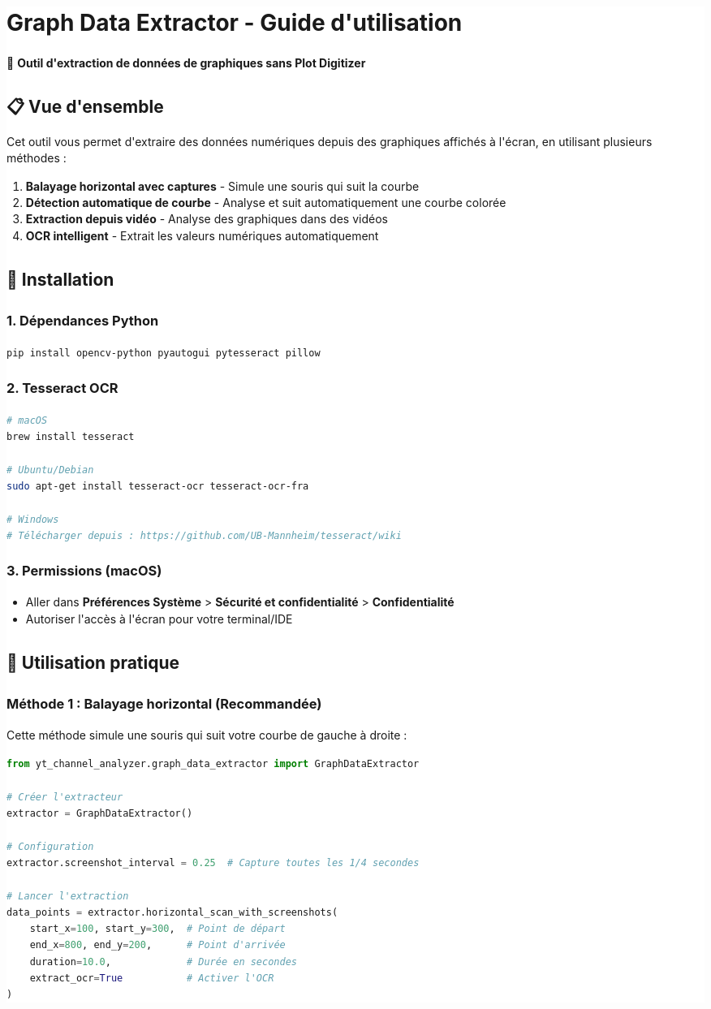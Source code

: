 # Graph Data Extractor - Guide d'utilisation

🎯 **Outil d'extraction de données de graphiques sans Plot Digitizer**

## 📋 Vue d'ensemble

Cet outil vous permet d'extraire des données numériques depuis des graphiques affichés à l'écran, en utilisant plusieurs méthodes :

1. **Balayage horizontal avec captures** - Simule une souris qui suit la courbe
2. **Détection automatique de courbe** - Analyse et suit automatiquement une courbe colorée
3. **Extraction depuis vidéo** - Analyse des graphiques dans des vidéos
4. **OCR intelligent** - Extrait les valeurs numériques automatiquement

## 🚀 Installation

### 1. Dépendances Python
```bash
pip install opencv-python pyautogui pytesseract pillow
```

### 2. Tesseract OCR
```bash
# macOS
brew install tesseract

# Ubuntu/Debian
sudo apt-get install tesseract-ocr tesseract-ocr-fra

# Windows
# Télécharger depuis : https://github.com/UB-Mannheim/tesseract/wiki
```

### 3. Permissions (macOS)
- Aller dans **Préférences Système** > **Sécurité et confidentialité** > **Confidentialité**
- Autoriser l'accès à l'écran pour votre terminal/IDE

## 🎯 Utilisation pratique

### Méthode 1 : Balayage horizontal (Recommandée)

Cette méthode simule une souris qui suit votre courbe de gauche à droite :

```python
from yt_channel_analyzer.graph_data_extractor import GraphDataExtractor

# Créer l'extracteur
extractor = GraphDataExtractor()

# Configuration
extractor.screenshot_interval = 0.25  # Capture toutes les 1/4 secondes

# Lancer l'extraction
data_points = extractor.horizontal_scan_with_screenshots(
    start_x=100, start_y=300,  # Point de départ
    end_x=800, end_y=200,      # Point d'arrivée
    duration=10.0,             # Durée en secondes
    extract_ocr=True           # Activer l'OCR
)
```
